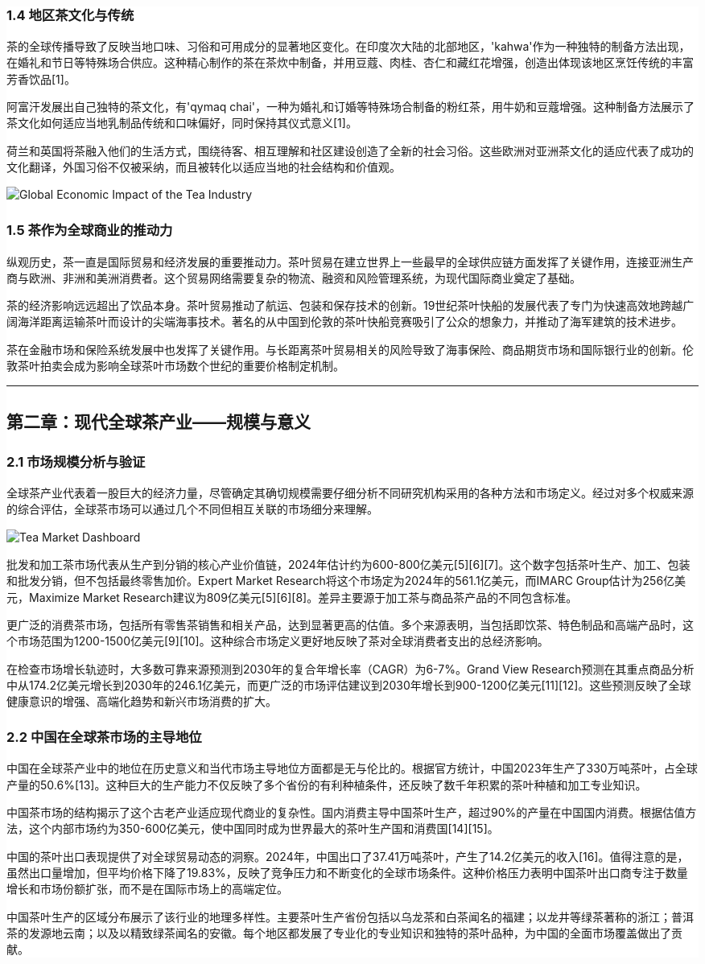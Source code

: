 ### 1.4 地区茶文化与传统

茶的全球传播导致了反映当地口味、习俗和可用成分的显著地区变化。在印度次大陆的北部地区，'kahwa'作为一种独特的制备方法出现，在婚礼和节日等特殊场合供应。这种精心制作的茶在茶炊中制备，并用豆蔻、肉桂、杏仁和藏红花增强，创造出体现该地区烹饪传统的丰富芳香饮品[1]。

阿富汗发展出自己独特的茶文化，有'qymaq chai'，一种为婚礼和订婚等特殊场合制备的粉红茶，用牛奶和豆蔻增强。这种制备方法展示了茶文化如何适应当地乳制品传统和口味偏好，同时保持其仪式意义[1]。

荷兰和英国将茶融入他们的生活方式，围绕待客、相互理解和社区建设创造了全新的社会习俗。这些欧洲对亚洲茶文化的适应代表了成功的文化翻译，外国习俗不仅被采纳，而且被转化以适应当地的社会结构和价值观。

![Global Economic Impact of the Tea Industry](https://private-us-east-1.manuscdn.com/sessionFile/papbifWpba0nzKLq5u0xyV/sandbox/7QFwARS7G3d1QyzlXU1ViI-images_1754199679409_na1fn_L2hvbWUvdWJ1bnR1L3RlYV9nbG9iYWxfaW1wYWN0X2luZm9ncmFwaGlj.png?Policy=eyJTdGF0ZW1lbnQiOlt7IlJlc291cmNlIjoiaHR0cHM6Ly9wcml2YXRlLXVzLWVhc3QtMS5tYW51c2Nkbi5jb20vc2Vzc2lvbkZpbGUvcGFwYmlmV3BiYTBuektMcTV1MHh5Vi9zYW5kYm94LzdRRndBUlM3RzNkMVF5emxYVTFWaUktaW1hZ2VzXzE3NTQxOTk2Nzk0MDlfbmExZm5fTDJodmJXVXZkV0oxYm5SMUwzUmxZVjluYkc5aVlXeGZhVzF3WVdOMFgybHVabTluY21Gd2FHbGoucG5nIiwiQ29uZGl0aW9uIjp7IkRhdGVMZXNzVGhhbiI6eyJBV1M6RXBvY2hUaW1lIjoxNzk4NzYxNjAwfX19XX0_&Key-Pair-Id=K2HSFNDJXOU9YS&Signature=EWJqtvxJsSVxbief5vRqqlFLwpdX0otQs5t2p802ENlrE3cwMCEQZbJ3NS07~fHcSOWmAQbbCURro1h29WsWUd50bNeL1sNhJ3~8Ew-y13s2wEeVNz6mdFoWJdQ15P35hEhhVWbt8y-chil71Zp9FKf3qW-snDdQ3fw3Xdwh26SiURrdxHeME5S0UaQRhvJcnqbi5CSLsVx793XRMll2gfclTqiGXU7jthK4Yi0WKW9NFbYTj1MH23WbZM6RrwcXednXO7NbarbYaunXMQcYxO5~edGE2zHb8bQgJ4oIONvLQ5TR4dVEGustuCWhaWMemaOAtpgSFIX0pbs5lR9mCw__)

### 1.5 茶作为全球商业的推动力

纵观历史，茶一直是国际贸易和经济发展的重要推动力。茶叶贸易在建立世界上一些最早的全球供应链方面发挥了关键作用，连接亚洲生产商与欧洲、非洲和美洲消费者。这个贸易网络需要复杂的物流、融资和风险管理系统，为现代国际商业奠定了基础。

茶的经济影响远远超出了饮品本身。茶叶贸易推动了航运、包装和保存技术的创新。19世纪茶叶快船的发展代表了专门为快速高效地跨越广阔海洋距离运输茶叶而设计的尖端海事技术。著名的从中国到伦敦的茶叶快船竞赛吸引了公众的想象力，并推动了海军建筑的技术进步。

茶在金融市场和保险系统发展中也发挥了关键作用。与长距离茶叶贸易相关的风险导致了海事保险、商品期货市场和国际银行业的创新。伦敦茶叶拍卖会成为影响全球茶叶市场数个世纪的重要价格制定机制。

---

## 第二章：现代全球茶产业——规模与意义

### 2.1 市场规模分析与验证

全球茶产业代表着一股巨大的经济力量，尽管确定其确切规模需要仔细分析不同研究机构采用的各种方法和市场定义。经过对多个权威来源的综合评估，全球茶市场可以通过几个不同但相互关联的市场细分来理解。

![Tea Market Dashboard](https://private-us-east-1.manuscdn.com/sessionFile/papbifWpba0nzKLq5u0xyV/sandbox/7QFwARS7G3d1QyzlXU1ViI-images_1754199679410_na1fn_L2hvbWUvdWJ1bnR1L3RlYV9tYXJrZXRfZGFzaGJvYXJk.png?Policy=eyJTdGF0ZW1lbnQiOlt7IlJlc291cmNlIjoiaHR0cHM6Ly9wcml2YXRlLXVzLWVhc3QtMS5tYW51c2Nkbi5jb20vc2Vzc2lvbkZpbGUvcGFwYmlmV3BiYTBuektMcTV1MHh5Vi9zYW5kYm94LzdRRndBUlM3RzNkMVF5emxYVTFWaUktaW1hZ2VzXzE3NTQxOTk2Nzk0MTBfbmExZm5fTDJodmJXVXZkV0oxYm5SMUwzUmxZVjl0WVhKclpYUmZaR0Z6YUdKdllYSmsucG5nIiwiQ29uZGl0aW9uIjp7IkRhdGVMZXNzVGhhbiI6eyJBV1M6RXBvY2hUaW1lIjoxNzk4NzYxNjAwfX19XX0_&Key-Pair-Id=K2HSFNDJXOU9YS&Signature=rw74lSp3oyfBnnqu-FP41Hj~G34s0qHDyxVBVsD0jJJYEqiasTOD~ELhBwhOkBcYz4rnKbSAY5MBfs5o0DB65IGzeFLL6bW-E4jzRhk-NAkYsY7YLW-aBY97-BAgI3UxO79Q1Zaj28PvvOvcIIqJgY0W5m7jytbrC7KazxbSUa8IKXlHRk5MJPVX-Rvsa6d6b4smFadHoAW5gJ1SN58iKHAbv8hkWG76OCCQrD7uliS308bAuZCttAXQsh9B0IHO4dbE5pQ7MogSmJk8p5okZ5b9TFQ0z~0yt1Ho5bnk-awbQmGmAnXoOGjZVmFzcFVD0C4YoXLKAoRC2vq8QvpZOg__)

批发和加工茶市场代表从生产到分销的核心产业价值链，2024年估计约为600-800亿美元[5][6][7]。这个数字包括茶叶生产、加工、包装和批发分销，但不包括最终零售加价。Expert Market Research将这个市场定为2024年的561.1亿美元，而IMARC Group估计为256亿美元，Maximize Market Research建议为809亿美元[5][6][8]。差异主要源于加工茶与商品茶产品的不同包含标准。

更广泛的消费茶市场，包括所有零售茶销售和相关产品，达到显著更高的估值。多个来源表明，当包括即饮茶、特色制品和高端产品时，这个市场范围为1200-1500亿美元[9][10]。这种综合市场定义更好地反映了茶对全球消费者支出的总经济影响。

在检查市场增长轨迹时，大多数可靠来源预测到2030年的复合年增长率（CAGR）为6-7%。Grand View Research预测在其重点商品分析中从174.2亿美元增长到2030年的246.1亿美元，而更广泛的市场评估建议到2030年增长到900-1200亿美元[11][12]。这些预测反映了全球健康意识的增强、高端化趋势和新兴市场消费的扩大。

### 2.2 中国在全球茶市场的主导地位

中国在全球茶产业中的地位在历史意义和当代市场主导地位方面都是无与伦比的。根据官方统计，中国2023年生产了330万吨茶叶，占全球产量的50.6%[13]。这种巨大的生产能力不仅反映了多个省份的有利种植条件，还反映了数千年积累的茶叶种植和加工专业知识。

中国茶市场的结构揭示了这个古老产业适应现代商业的复杂性。国内消费主导中国茶叶生产，超过90%的产量在中国国内消费。根据估值方法，这个内部市场约为350-600亿美元，使中国同时成为世界最大的茶叶生产国和消费国[14][15]。

中国的茶叶出口表现提供了对全球贸易动态的洞察。2024年，中国出口了37.41万吨茶叶，产生了14.2亿美元的收入[16]。值得注意的是，虽然出口量增加，但平均价格下降了19.83%，反映了竞争压力和不断变化的全球市场条件。这种价格压力表明中国茶叶出口商专注于数量增长和市场份额扩张，而不是在国际市场上的高端定位。

中国茶叶生产的区域分布展示了该行业的地理多样性。主要茶叶生产省份包括以乌龙茶和白茶闻名的福建；以龙井等绿茶著称的浙江；普洱茶的发源地云南；以及以精致绿茶闻名的安徽。每个地区都发展了专业化的专业知识和独特的茶叶品种，为中国的全面市场覆盖做出了贡献。
